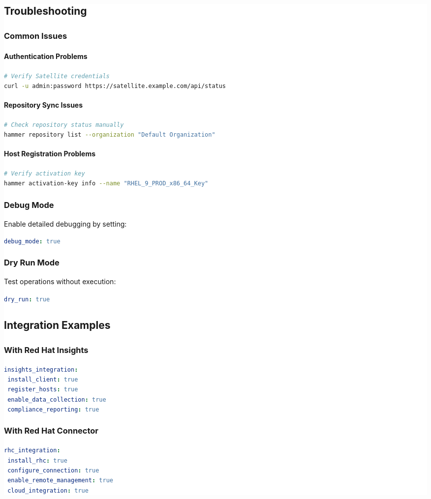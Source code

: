 ## Troubleshooting

### Common Issues

#### Authentication Problems
```bash
# Verify Satellite credentials
curl -u admin:password https://satellite.example.com/api/status
```

#### Repository Sync Issues
```bash
# Check repository status manually
hammer repository list --organization "Default Organization"
```

#### Host Registration Problems
```bash
# Verify activation key
hammer activation-key info --name "RHEL_9_PROD_x86_64_Key"
```

### Debug Mode
Enable detailed debugging by setting:
```yaml
debug_mode: true
```

### Dry Run Mode 
Test operations without execution:
```yaml
dry_run: true
```

## Integration Examples

### With Red Hat Insights
```yaml
insights_integration:
 install_client: true
 register_hosts: true
 enable_data_collection: true
 compliance_reporting: true
```

### With Red Hat Connector
```yaml
rhc_integration:
 install_rhc: true
 configure_connection: true
 enable_remote_management: true
 cloud_integration: true
```
